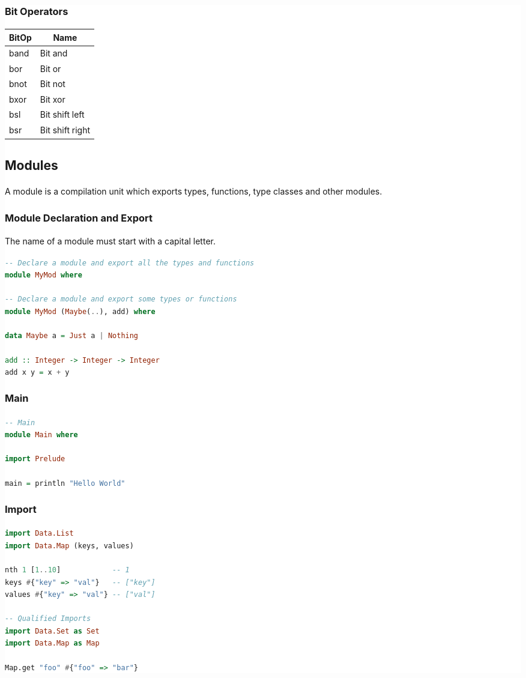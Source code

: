### Bit Operators

| BitOp | Name            |
| ----- | --------------- |
| band  | Bit and         |
| bor   | Bit or          |
| bnot  | Bit not         |
| bxor  | Bit xor         |
| bsl   | Bit shift left  |
| bsr   | Bit shift right |

## Modules

A module is a compilation unit which exports types, functions, type classes and other modules.

### Module Declaration and Export

The name of a module must start with a capital letter.

```haskell
-- Declare a module and export all the types and functions
module MyMod where

-- Declare a module and export some types or functions
module MyMod (Maybe(..), add) where

data Maybe a = Just a | Nothing

add :: Integer -> Integer -> Integer
add x y = x + y
```

### Main

```haskell
-- Main
module Main where

import Prelude

main = println "Hello World"
```

### Import

```haskell
import Data.List
import Data.Map (keys, values)

nth 1 [1..10]            -- 1
keys #{"key" => "val"}   -- ["key"]
values #{"key" => "val"} -- ["val"]

-- Qualified Imports
import Data.Set as Set
import Data.Map as Map

Map.get "foo" #{"foo" => "bar"}
```
